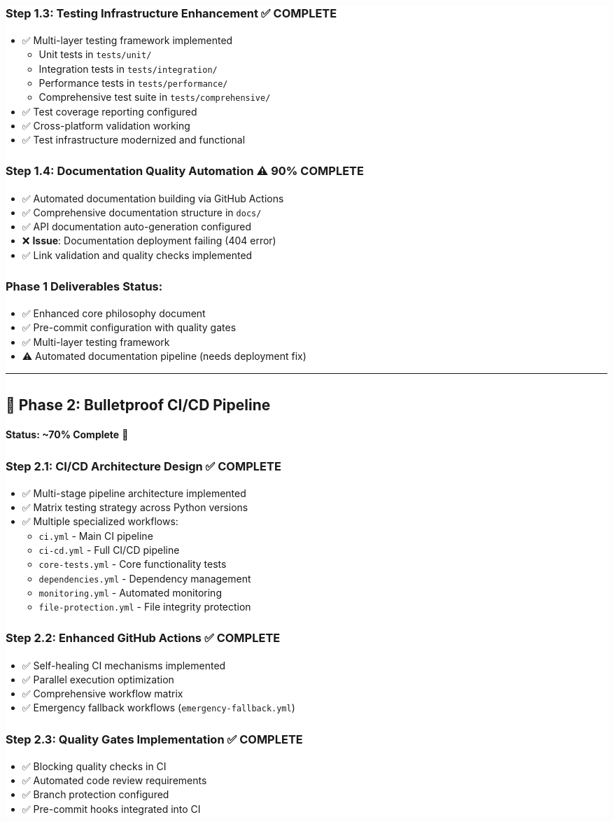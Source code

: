 ### **Step 1.3: Testing Infrastructure Enhancement** ✅ **COMPLETE** 
- ✅ Multi-layer testing framework implemented
  - Unit tests in `tests/unit/`
  - Integration tests in `tests/integration/`
  - Performance tests in `tests/performance/`
  - Comprehensive test suite in `tests/comprehensive/`
- ✅ Test coverage reporting configured
- ✅ Cross-platform validation working
- ✅ Test infrastructure modernized and functional

### **Step 1.4: Documentation Quality Automation** ⚠️ **90% COMPLETE**
- ✅ Automated documentation building via GitHub Actions
- ✅ Comprehensive documentation structure in `docs/`
- ✅ API documentation auto-generation configured
- ❌ **Issue**: Documentation deployment failing (404 error)
- ✅ Link validation and quality checks implemented

### **Phase 1 Deliverables Status:**
- ✅ Enhanced core philosophy document
- ✅ Pre-commit configuration with quality gates  
- ✅ Multi-layer testing framework
- ⚠️ Automated documentation pipeline (needs deployment fix)

---

## 🔧 **Phase 2: Bulletproof CI/CD Pipeline**
**Status: ~70% Complete** 🚧

### **Step 2.1: CI/CD Architecture Design** ✅ **COMPLETE**
- ✅ Multi-stage pipeline architecture implemented
- ✅ Matrix testing strategy across Python versions
- ✅ Multiple specialized workflows:
  - `ci.yml` - Main CI pipeline
  - `ci-cd.yml` - Full CI/CD pipeline  
  - `core-tests.yml` - Core functionality tests
  - `dependencies.yml` - Dependency management
  - `monitoring.yml` - Automated monitoring
  - `file-protection.yml` - File integrity protection

### **Step 2.2: Enhanced GitHub Actions** ✅ **COMPLETE**
- ✅ Self-healing CI mechanisms implemented
- ✅ Parallel execution optimization
- ✅ Comprehensive workflow matrix
- ✅ Emergency fallback workflows (`emergency-fallback.yml`)

### **Step 2.3: Quality Gates Implementation** ✅ **COMPLETE**
- ✅ Blocking quality checks in CI
- ✅ Automated code review requirements
- ✅ Branch protection configured
- ✅ Pre-commit hooks integrated into CI

